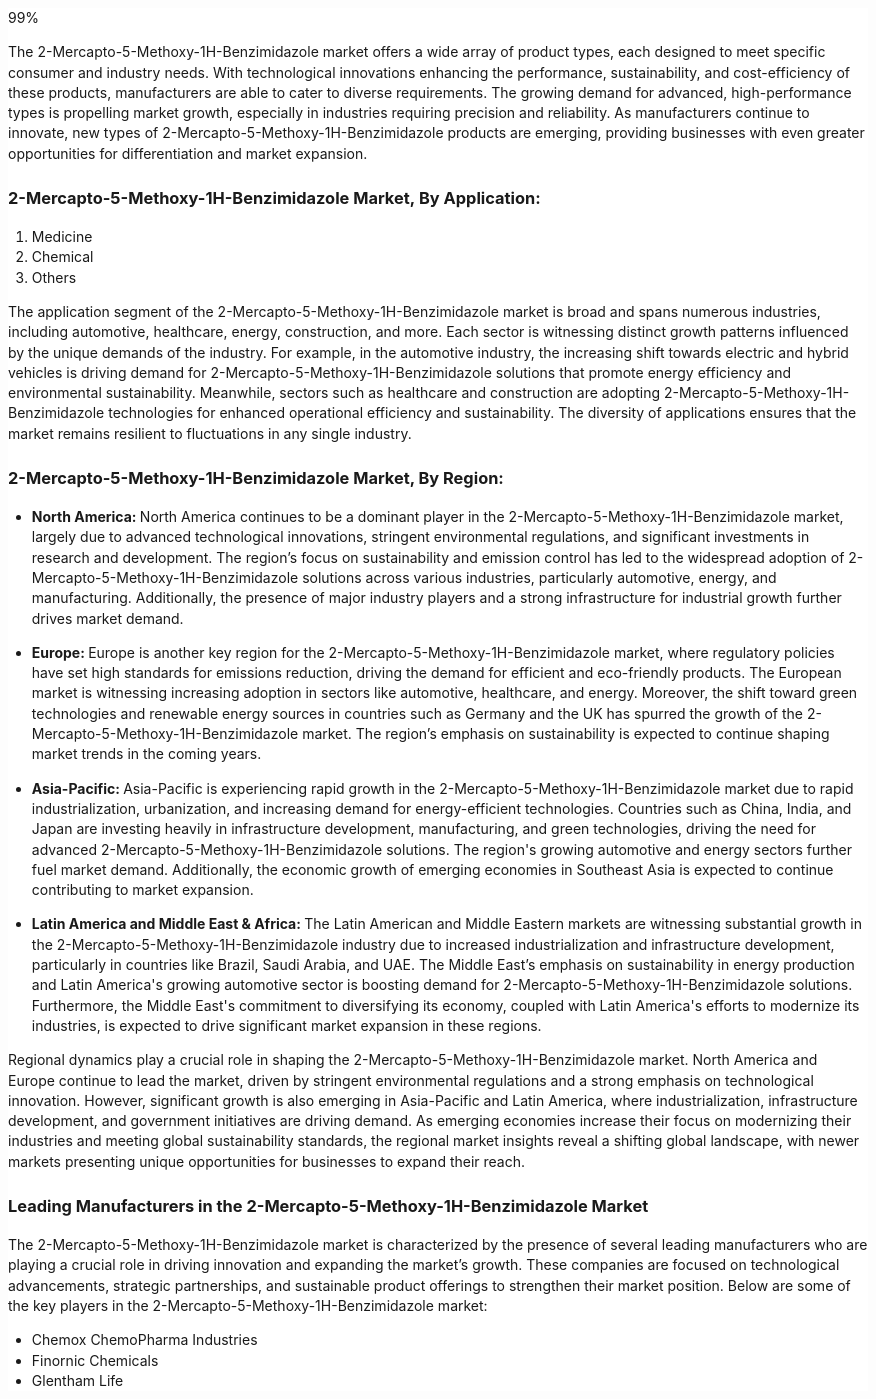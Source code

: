 99%</li></ol><p>The 2-Mercapto-5-Methoxy-1H-Benzimidazole market offers a wide array of product types, each designed to meet specific consumer and industry needs. With technological innovations enhancing the performance, sustainability, and cost-efficiency of these products, manufacturers are able to cater to diverse requirements. The growing demand for advanced, high-performance types is propelling market growth, especially in industries requiring precision and reliability. As manufacturers continue to innovate, new types of 2-Mercapto-5-Methoxy-1H-Benzimidazole products are emerging, providing businesses with even greater opportunities for differentiation and market expansion.</p><h3>2-Mercapto-5-Methoxy-1H-Benzimidazole Market,&nbsp;By Application:</h3><ol><li>Medicine<li> Chemical<li> Others</li></ol><p>The application segment of the 2-Mercapto-5-Methoxy-1H-Benzimidazole market is broad and spans numerous industries, including automotive, healthcare, energy, construction, and more. Each sector is witnessing distinct growth patterns influenced by the unique demands of the industry. For example, in the automotive industry, the increasing shift towards electric and hybrid vehicles is driving demand for 2-Mercapto-5-Methoxy-1H-Benzimidazole solutions that promote energy efficiency and environmental sustainability. Meanwhile, sectors such as healthcare and construction are adopting 2-Mercapto-5-Methoxy-1H-Benzimidazole technologies for enhanced operational efficiency and sustainability. The diversity of applications ensures that the market remains resilient to fluctuations in any single industry.</p><h3>2-Mercapto-5-Methoxy-1H-Benzimidazole Market, By Region:</h3><ul><li><p><strong>North America:&nbsp;</strong>North America continues to be a dominant player in the 2-Mercapto-5-Methoxy-1H-Benzimidazole market, largely due to advanced technological innovations, stringent environmental regulations, and significant investments in research and development. The region&rsquo;s focus on sustainability and emission control has led to the widespread adoption of 2-Mercapto-5-Methoxy-1H-Benzimidazole solutions across various industries, particularly automotive, energy, and manufacturing. Additionally, the presence of major industry players and a strong infrastructure for industrial growth further drives market demand.</p></li><li><p><strong><strong>Europe:&nbsp;</strong></strong>Europe is another key region for the 2-Mercapto-5-Methoxy-1H-Benzimidazole market, where regulatory policies have set high standards for emissions reduction, driving the demand for efficient and eco-friendly products. The European market is witnessing increasing adoption in sectors like automotive, healthcare, and energy. Moreover, the shift toward green technologies and renewable energy sources in countries such as Germany and the UK has spurred the growth of the 2-Mercapto-5-Methoxy-1H-Benzimidazole market. The region&rsquo;s emphasis on sustainability is expected to continue shaping market trends in the coming years.</p></li><li><p><strong><strong>Asia-Pacific:&nbsp;</strong></strong>Asia-Pacific is experiencing rapid growth in the 2-Mercapto-5-Methoxy-1H-Benzimidazole market due to rapid industrialization, urbanization, and increasing demand for energy-efficient technologies. Countries such as China, India, and Japan are investing heavily in infrastructure development, manufacturing, and green technologies, driving the need for advanced 2-Mercapto-5-Methoxy-1H-Benzimidazole solutions. The region's growing automotive and energy sectors further fuel market demand. Additionally, the economic growth of emerging economies in Southeast Asia is expected to continue contributing to market expansion.</p></li><li><p><strong><strong>Latin America and Middle East &amp; Africa:&nbsp;</strong></strong>The Latin American and Middle Eastern markets are witnessing substantial growth in the 2-Mercapto-5-Methoxy-1H-Benzimidazole industry due to increased industrialization and infrastructure development, particularly in countries like Brazil, Saudi Arabia, and UAE. The Middle East&rsquo;s emphasis on sustainability in energy production and Latin America's growing automotive sector is boosting demand for 2-Mercapto-5-Methoxy-1H-Benzimidazole solutions. Furthermore, the Middle East's commitment to diversifying its economy, coupled with Latin America's efforts to modernize its industries, is expected to drive significant market expansion in these regions.</p></li></ul><p>Regional dynamics play a crucial role in shaping the 2-Mercapto-5-Methoxy-1H-Benzimidazole market. North America and Europe continue to lead the market, driven by stringent environmental regulations and a strong emphasis on technological innovation. However, significant growth is also emerging in Asia-Pacific and Latin America, where industrialization, infrastructure development, and government initiatives are driving demand. As emerging economies increase their focus on modernizing their industries and meeting global sustainability standards, the regional market insights reveal a shifting global landscape, with newer markets presenting unique opportunities for businesses to expand their reach.</p><h3><strong>Leading Manufacturers in the 2-Mercapto-5-Methoxy-1H-Benzimidazole Market</strong></h3><p>The 2-Mercapto-5-Methoxy-1H-Benzimidazole market is characterized by the presence of several leading manufacturers who are playing a crucial role in driving innovation and expanding the market&rsquo;s growth. These companies are focused on technological advancements, strategic partnerships, and sustainable product offerings to strengthen their market position. Below are some of the key players in the 2-Mercapto-5-Methoxy-1H-Benzimidazole market:</p></div><div class="article-main__content" data-test-id="publishing-text-block"><ul><li><span class="">Chemox ChemoPharma Industries<li> Finornic Chemicals<li> Glentham Life